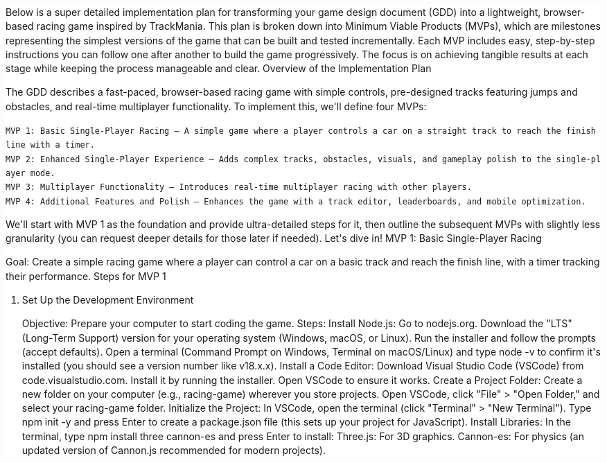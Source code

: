 Below is a super detailed implementation plan for transforming your game design document (GDD) into a lightweight, browser-based racing game inspired by TrackMania. This plan is broken down into Minimum Viable Products (MVPs), which are milestones representing the simplest versions of the game that can be built and tested incrementally. Each MVP includes easy, step-by-step instructions you can follow one after another to build the game progressively. The focus is on achieving tangible results at each stage while keeping the process manageable and clear.
Overview of the Implementation Plan

The GDD describes a fast-paced, browser-based racing game with simple controls, pre-designed tracks featuring jumps and obstacles, and real-time multiplayer functionality. To implement this, we'll define four MVPs:

    MVP 1: Basic Single-Player Racing – A simple game where a player controls a car on a straight track to reach the finish line with a timer.
    MVP 2: Enhanced Single-Player Experience – Adds complex tracks, obstacles, visuals, and gameplay polish to the single-player mode.
    MVP 3: Multiplayer Functionality – Introduces real-time multiplayer racing with other players.
    MVP 4: Additional Features and Polish – Enhances the game with a track editor, leaderboards, and mobile optimization.

We'll start with MVP 1 as the foundation and provide ultra-detailed steps for it, then outline the subsequent MVPs with slightly less granularity (you can request deeper details for those later if needed). Let's dive in!
MVP 1: Basic Single-Player Racing

Goal: Create a simple racing game where a player can control a car on a basic track and reach the finish line, with a timer tracking their performance.
Steps for MVP 1
1. Set Up the Development Environment

    Objective: Prepare your computer to start coding the game.
    Steps:
        Install Node.js:
            Go to nodejs.org.
            Download the "LTS" (Long-Term Support) version for your operating system (Windows, macOS, or Linux).
            Run the installer and follow the prompts (accept defaults).
            Open a terminal (Command Prompt on Windows, Terminal on macOS/Linux) and type node -v to confirm it's installed (you should see a version number like v18.x.x).
        Install a Code Editor:
            Download Visual Studio Code (VSCode) from code.visualstudio.com.
            Install it by running the installer.
            Open VSCode to ensure it works.
        Create a Project Folder:
            Create a new folder on your computer (e.g., racing-game) wherever you store projects.
            Open VSCode, click "File" > "Open Folder," and select your racing-game folder.
        Initialize the Project:
            In VSCode, open the terminal (click "Terminal" > "New Terminal").
            Type npm init -y and press Enter to create a package.json file (this sets up your project for JavaScript).
        Install Libraries:
            In the terminal, type npm install three cannon-es and press Enter to install:
                Three.js: For 3D graphics.
                Cannon-es: For physics (an updated version of Cannon.js recommended for modern projects).
